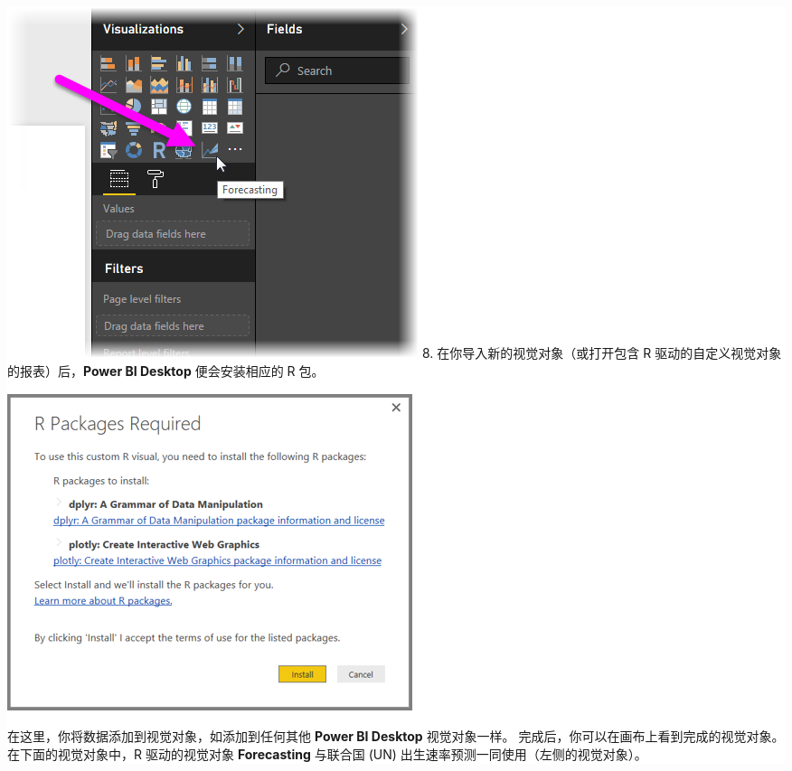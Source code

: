    ![](media/desktop-r-powered-custom-visuals/powerbi-r-powered-custom-viz_7.png)
8. 在你导入新的视觉对象（或打开包含 R 驱动的自定义视觉对象的报表）后，**Power BI Desktop** 便会安装相应的 R 包。
   
   ![](media/desktop-r-powered-custom-visuals/powerbi-r-powered-custom-viz_8.png)

在这里，你将数据添加到视觉对象，如添加到任何其他 **Power BI Desktop** 视觉对象一样。 完成后，你可以在画布上看到完成的视觉对象。 在下面的视觉对象中，R 驱动的视觉对象 **Forecasting** 与联合国 (UN) 出生速率预测一同使用（左侧的视觉对象）。

